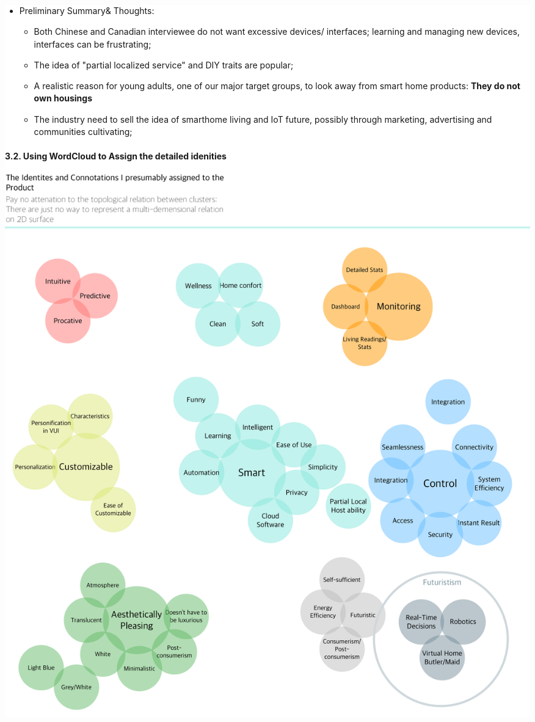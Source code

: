 - Preliminary Summary& Thoughts:

  - Both Chinese and Canadian interviewee do not want excessive devices/ interfaces; learning and managing new devices, interfaces can be frustrating; 

  - The idea of "partial localized service" and DIY traits are popular;

  - A realistic reason for young adults, one of our major target groups, to look away from smart home products: **They do not own housings**

  - The industry need to sell the idea of smarthome living and IoT future, possibly through marketing, advertising and communities cultivating;

    

#### 3.2. Using WordCloud to Assign the detailed idenities

![Explanation](assets/Explanation.png)



![IdentitesAndConnotations](assets/IdentitesAndConnotations.png)

